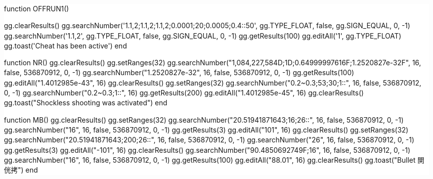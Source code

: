 function OFFRUN1()

gg.clearResults()
gg.searchNumber('1.1,2;1.1,2;1.1,2;0.0001;20;0.0005;0.4::50', gg.TYPE_FLOAT, false, gg.SIGN_EQUAL, 0, -1)
gg.searchNumber('1.1,2', gg.TYPE_FLOAT, false, gg.SIGN_EQUAL, 0, -1)
gg.getResults(100)
gg.editAll('1', gg.TYPE_FLOAT) 
gg.toast('Cheat has been active')
end 
 

 
 
 
function NR() 
gg.clearResults()
gg.setRanges(32)
gg.searchNumber("1,084,227,584D;1D;0.64999997616F;1.2520827e-32F", 16, false, 536870912, 0, -1)
gg.searchNumber("1.2520827e-32", 16, false, 536870912, 0, -1)
gg.getResults(100)
gg.editAll("1.4012985e-43", 16)
gg.clearResults()
gg.setRanges(32)
gg.searchNumber("0.2~0.3;53;30;1::", 16, false, 536870912, 0, -1)
gg.searchNumber("0.2~0.3;1::", 16)
gg.getResults(200)
gg.editAll("1.4012985e-45", 16)
gg.clearResults()
gg.toast("Shockless shooting was activated")
end

function MB() 
gg.clearResults()
gg.setRanges(32)
gg.searchNumber("20.51941871643;16;26::", 16, false, 536870912, 0, -1)
gg.searchNumber("16", 16, false, 536870912, 0, -1)
gg.getResults(3)
gg.editAll("101", 16)
gg.clearResults()
gg.setRanges(32)
gg.searchNumber("20.51941871643;200;26::", 16, false, 536870912, 0, -1)
gg.searchNumber("26", 16, false, 536870912, 0, -1)
gg.getResults(3)
gg.editAll("-101", 16)
gg.clearResults()
gg.searchNumber("90.4850692749F;16", 16, false, 536870912, 0, -1)
gg.searchNumber("16", 16, false, 536870912, 0, -1)
gg.getResults(100)
gg.editAll("88.01", 16)
gg.clearResults()
gg.toast("Bullet 閴侊拷")
end
 
